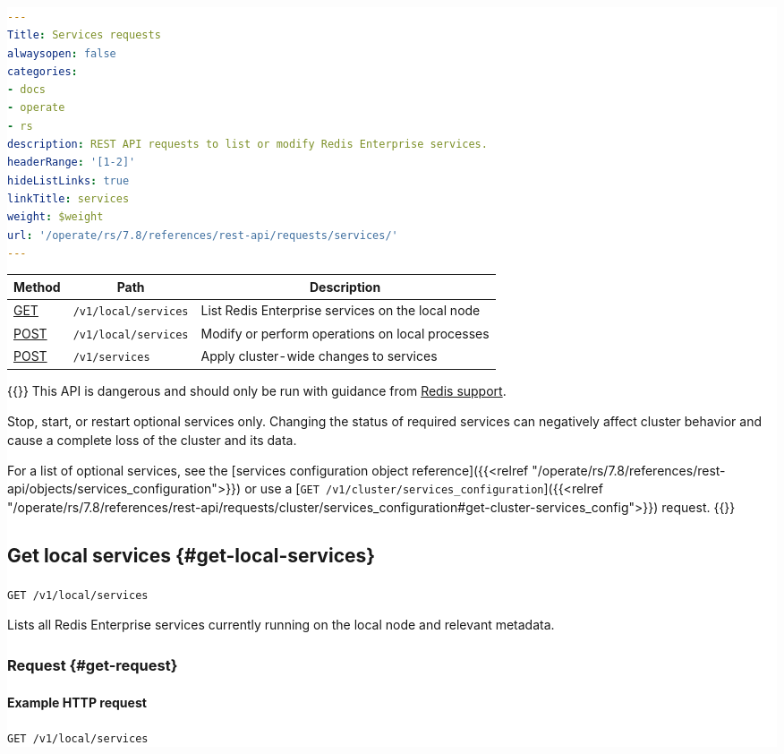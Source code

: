 ```yaml
---
Title: Services requests
alwaysopen: false
categories:
- docs
- operate
- rs
description: REST API requests to list or modify Redis Enterprise services.
headerRange: '[1-2]'
hideListLinks: true
linkTitle: services
weight: $weight
url: '/operate/rs/7.8/references/rest-api/requests/services/'
---
```


| Method | Path | Description |
|--------|------|-------------|
| [GET](#get-local-services) | `/v1/local/services` | List Redis Enterprise services on the local node |
| [POST](#post-local-services) | `/v1/local/services` | Modify or perform operations on local processes |
| [POST](#post-services) | `/v1/services` | Apply cluster-wide changes to services |

{{<warning>}}
This API is dangerous and should only be run with guidance from [Redis support](https://redis.io/support/).

Stop, start, or restart optional services only. Changing the status of required services can negatively affect cluster behavior and cause a complete loss of the cluster and its data.

For a list of optional services, see the [services configuration object reference]({{<relref "/operate/rs/7.8/references/rest-api/objects/services_configuration">}}) or use a [`GET /v1/cluster/services_configuration`]({{<relref "/operate/rs/7.8/references/rest-api/requests/cluster/services_configuration#get-cluster-services_config">}}) request.
{{</warning>}}

## Get local services {#get-local-services}

```sh
GET /v1/local/services
```

Lists all Redis Enterprise services currently running on the local node and relevant metadata.

### Request {#get-request}

#### Example HTTP request

```sh
GET /v1/local/services
```
